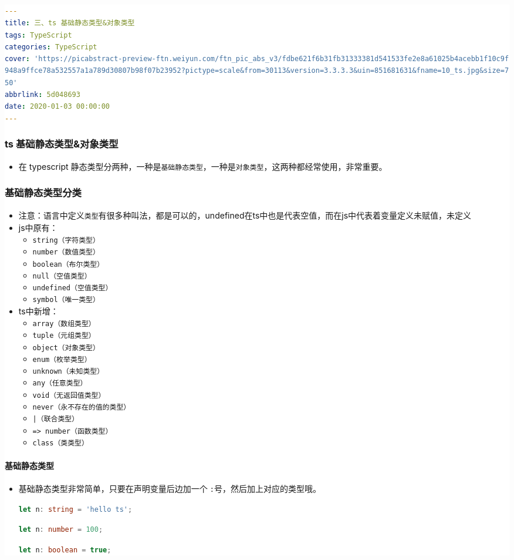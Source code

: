 ```yaml
---
title: 三、ts 基础静态类型&对象类型
tags: TypeScript
categories: TypeScript
cover: 'https://picabstract-preview-ftn.weiyun.com/ftn_pic_abs_v3/fdbe621f6b31fb31333381d541533fe2e8a61025b4acebb1f10c9f948a9ffce78a532557a1a789d30807b98f07b23952?pictype=scale&from=30113&version=3.3.3.3&uin=851681631&fname=10_ts.jpg&size=750'
abbrlink: 5d048693
date: 2020-01-03 00:00:00
---
```


### ts 基础静态类型&对象类型

- 在 typescript 静态类型分两种，一种是`基础静态类型`，一种是`对象类型`，这两种都经常使用，非常重要。

### 基础静态类型分类

- 注意：语言中定义`类型`有很多种叫法，都是可以的，undefined在ts中也是代表空值，而在js中代表着变量定义未赋值，未定义
- js中原有：
    - `string（字符类型）`
    - `number（数值类型）`
    - `boolean（布尔类型）`
    - `null（空值类型）`
    - `undefined（空值类型）`
    - `symbol（唯一类型）`
- ts中新增：
    - `array（数组类型）`
    - `tuple（元组类型）`
    - `object（对象类型）`
    - `enum（枚举类型）`
    - `unknown（未知类型）`
    - `any（任意类型）`
    - `void（无返回值类型）`
    - `never（永不存在的值的类型）`
    - `|（联合类型）`
    - `=> number（函数类型）`
    - `class（类类型）`

#### 基础静态类型

- 基础静态类型非常简单，只要在声明变量后边加一个 `:`号，然后加上对应的类型哦。

  ```typescript
  let n: string = 'hello ts';
  ```

  ```typescript
  let n: number = 100;		
  ```

  ```typescript
  let n: boolean = true;	
  ```
